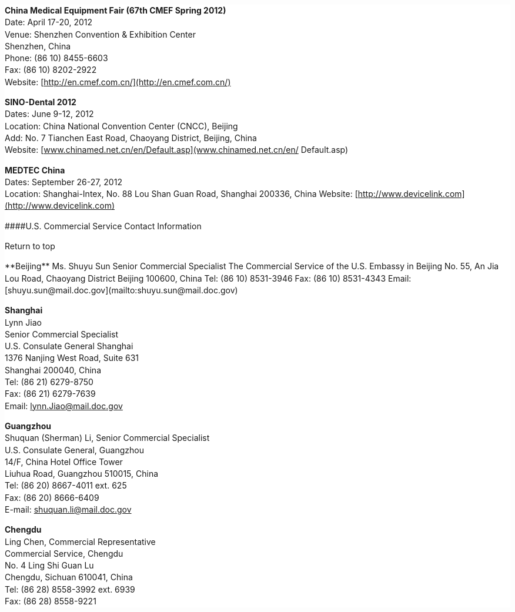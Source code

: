 **China Medical Equipment Fair (67th CMEF Spring 2012)**  
Date: April 17-20, 2012  
Venue: Shenzhen Convention & Exhibition Center  
Shenzhen, China  
Phone: (86 10) 8455-6603  
Fax: (86 10) 8202-2922  
Website: [http://en.cmef.com.cn/](http://en.cmef.com.cn/)  

**SINO-Dental 2012**  
Dates: June 9-12, 2012  
Location:  China National Convention Center (CNCC), Beijing  
Add: No. 7 Tianchen East Road, Chaoyang District, Beijing, China  
Website: [www.chinamed.net.cn/en/Default.asp](www.chinamed.net.cn/en/  Default.asp)

**MEDTEC China**  
Dates: September 26-27, 2012  
Location: Shanghai-Intex, No. 88 Lou Shan Guan Road, Shanghai 200336, China   Website: [http://www.devicelink.com](http://www.devicelink.com) 
</div>

####U.S. Commercial Service Contact Information	

Return to top
<div id="medical-device-commercial-service">
**Beijing**  
Ms. Shuyu Sun  
Senior Commercial Specialist  
The Commercial Service of the U.S. Embassy in Beijing  
No. 55, An Jia Lou Road, Chaoyang District  
Beijing 100600, China  
Tel:  (86 10) 8531-3946  
Fax: (86 10) 8531-4343  
Email: [shuyu.sun@mail.doc.gov](mailto:shuyu.sun@mail.doc.gov)  

**Shanghai**  
Lynn Jiao  
Senior Commercial Specialist  
U.S. Consulate General Shanghai  
1376 Nanjing West Road, Suite 631  
Shanghai 200040, China  
Tel: (86 21) 6279-8750  
Fax: (86 21) 6279-7639  
Email: [lynn.Jiao@mail.doc.gov](mailto:lynn.Jiao@mail.doc.gov)

**Guangzhou**  
Shuquan (Sherman) Li, Senior Commercial Specialist  
U.S. Consulate General, Guangzhou  
14/F, China Hotel Office Tower  
Liuhua Road, Guangzhou 510015, China  
Tel: (86 20) 8667-4011 ext. 625  
Fax: (86 20) 8666-6409  
E-mail: [shuquan.li@mail.doc.gov](mailto:shuquan.li@mail.doc.gov)  

**Chengdu**  
Ling Chen, Commercial Representative  
Commercial Service, Chengdu  
No. 4 Ling Shi Guan Lu  
Chengdu, Sichuan 610041, China  
Tel: (86 28) 8558-3992 ext. 6939  
Fax: (86 28) 8558-9221  
